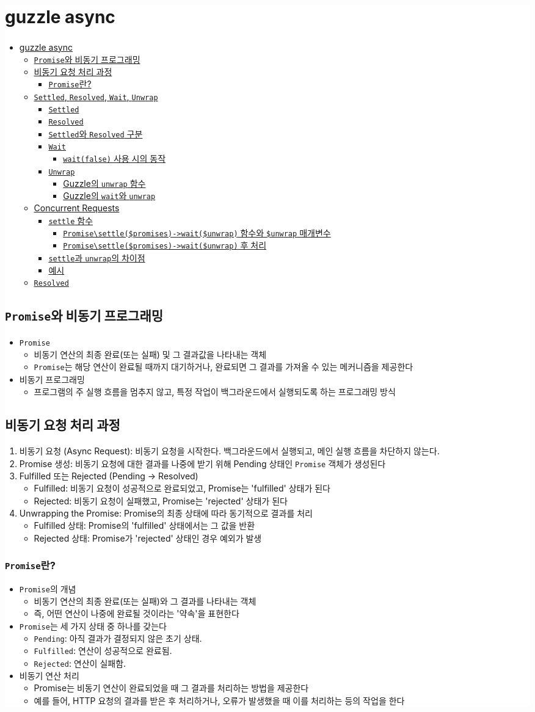 # guzzle async

- [guzzle async](#guzzle-async)
    - [`Promise`와 비동기 프로그래밍](#promise와-비동기-프로그래밍)
    - [비동기 요청 처리 과정](#비동기-요청-처리-과정)
        - [`Promise`란?](#promise란)
    - [`Settled`, `Resolved`, `Wait`, `Unwrap`](#settled-resolved-wait-unwrap)
        - [`Settled`](#settled)
        - [`Resolved`](#resolved)
        - [`Settled`와 `Resolved` 구분](#settled와-resolved-구분)
        - [`Wait`](#wait)
            - [`wait(false)` 사용 시의 동작](#waitfalse-사용-시의-동작)
        - [`Unwrap`](#unwrap)
            - [Guzzle의 `unwrap` 함수](#guzzle의-unwrap-함수)
            - [Guzzle의 `wait`와 `unwrap`](#guzzle의-wait와-unwrap)
    - [Concurrent Requests](#concurrent-requests)
        - [`settle` 함수](#settle-함수)
            - [`Promise\settle($promises)->wait($unwrap)` 함수와 `$unwrap` 매개변수](#promisesettlepromises-waitunwrap-함수와-unwrap-매개변수)
            - [`Promise\settle($promises)->wait($unwrap)` 후 처리](#promisesettlepromises-waitunwrap-후-처리)
        - [`settle`과 `unwrap`의 차이점](#settle과-unwrap의-차이점)
        - [예시](#예시)
    - [`Resolved`](#resolved-1)

## `Promise`와 비동기 프로그래밍

- `Promise`
    - 비동기 연산의 최종 완료(또는 실패) 및 그 결과값을 나타내는 객체
    - `Promise`는 해당 연산이 완료될 때까지 대기하거나, 완료되면 그 결과를 가져올 수 있는 메커니즘을 제공한다
- 비동기 프로그래밍
    - 프로그램의 주 실행 흐름을 멈추지 않고, 특정 작업이 백그라운드에서 실행되도록 하는 프로그래밍 방식

## 비동기 요청 처리 과정

1. 비동기 요청 (Async Request): 비동기 요청을 시작한다. 백그라운드에서 실행되고, 메인 실행 흐름을 차단하지 않는다.
2. Promise 생성: 비동기 요청에 대한 결과를 나중에 받기 위해 Pending 상태인 `Promise` 객체가 생성된다
3. Fulfilled 또는 Rejected (Pending -> Resolved)
    - Fulfilled: 비동기 요청이 성공적으로 완료되었고, Promise는 'fulfilled' 상태가 된다
    - Rejected: 비동기 요청이 실패했고, Promise는 'rejected' 상태가 된다
4. Unwrapping the Promise: Promise의 최종 상태에 따라 동기적으로 결과를 처리
    - Fulfilled 상태: Promise의 'fulfilled' 상태에서는 그 값을 반환
    - Rejected 상태: Promise가 'rejected' 상태인 경우 예외가 발생

### `Promise`란?

- `Promise`의 개념
    - 비동기 연산의 최종 완료(또는 실패)와 그 결과를 나타내는 객체
    - 즉, 어떤 연산이 나중에 완료될 것이라는 '약속'을 표현한다
- `Promise`는 세 가지 상태 중 하나를 갖는다
    - `Pending`: 아직 결과가 결정되지 않은 초기 상태.
    - `Fulfilled`: 연산이 성공적으로 완료됨.
    - `Rejected`: 연산이 실패함.
- 비동기 연산 처리
    - Promise는 비동기 연산이 완료되었을 때 그 결과를 처리하는 방법을 제공한다
    - 예를 들어, HTTP 요청의 결과를 받은 후 처리하거나, 오류가 발생했을 때 이를 처리하는 등의 작업을 한다
